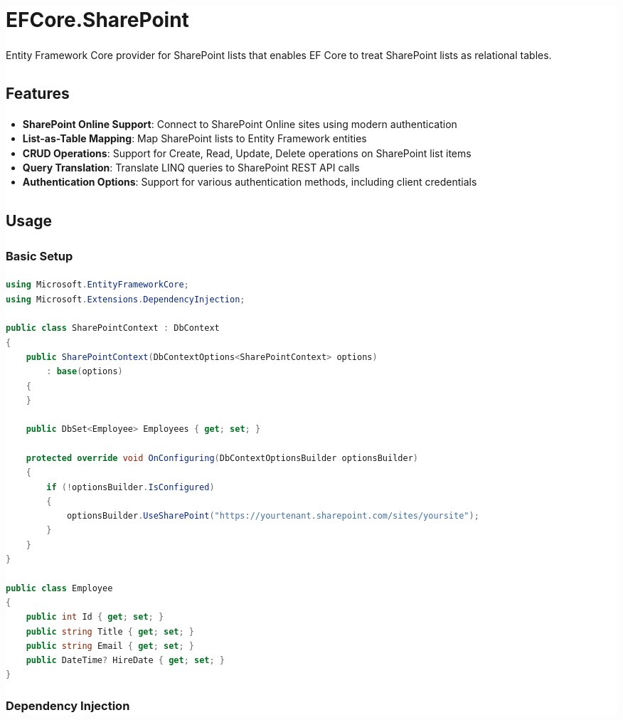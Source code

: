 # EFCore.SharePoint

Entity Framework Core provider for SharePoint lists that enables EF Core to treat SharePoint lists as relational tables.

## Features

- **SharePoint Online Support**: Connect to SharePoint Online sites using modern authentication
- **List-as-Table Mapping**: Map SharePoint lists to Entity Framework entities
- **CRUD Operations**: Support for Create, Read, Update, Delete operations on SharePoint list items
- **Query Translation**: Translate LINQ queries to SharePoint REST API calls
- **Authentication Options**: Support for various authentication methods, including client credentials

## Usage

### Basic Setup

```csharp
using Microsoft.EntityFrameworkCore;
using Microsoft.Extensions.DependencyInjection;

public class SharePointContext : DbContext
{
    public SharePointContext(DbContextOptions<SharePointContext> options)
        : base(options)
    {
    }
    
    public DbSet<Employee> Employees { get; set; }
    
    protected override void OnConfiguring(DbContextOptionsBuilder optionsBuilder)
    {
        if (!optionsBuilder.IsConfigured)
        {
            optionsBuilder.UseSharePoint("https://yourtenant.sharepoint.com/sites/yoursite");
        }
    }
}

public class Employee
{
    public int Id { get; set; }
    public string Title { get; set; }
    public string Email { get; set; }
    public DateTime? HireDate { get; set; }
}
```

### Dependency Injection
